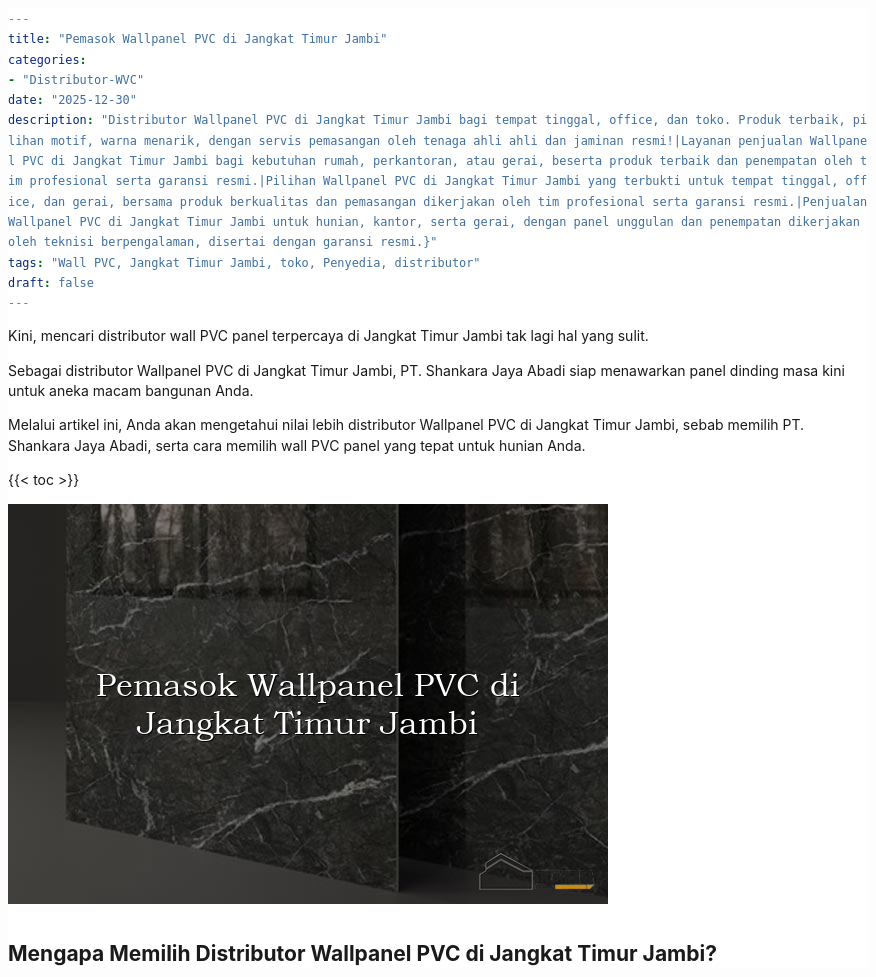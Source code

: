 ```yaml
---
title: "Pemasok Wallpanel PVC di Jangkat Timur Jambi"
categories: 
- "Distributor-WVC"
date: "2025-12-30"
description: "Distributor Wallpanel PVC di Jangkat Timur Jambi bagi tempat tinggal, office, dan toko. Produk terbaik, pilihan motif, warna menarik, dengan servis pemasangan oleh tenaga ahli ahli dan jaminan resmi!|Layanan penjualan Wallpanel PVC di Jangkat Timur Jambi bagi kebutuhan rumah, perkantoran, atau gerai, beserta produk terbaik dan penempatan oleh tim profesional serta garansi resmi.|Pilihan Wallpanel PVC di Jangkat Timur Jambi yang terbukti untuk tempat tinggal, office, dan gerai, bersama produk berkualitas dan pemasangan dikerjakan oleh tim profesional serta garansi resmi.|Penjualan Wallpanel PVC di Jangkat Timur Jambi untuk hunian, kantor, serta gerai, dengan panel unggulan dan penempatan dikerjakan oleh teknisi berpengalaman, disertai dengan garansi resmi.}"
tags: "Wall PVC, Jangkat Timur Jambi, toko, Penyedia, distributor"
draft: false
---
```


Kini, mencari distributor wall PVC panel terpercaya di Jangkat Timur Jambi tak lagi hal yang sulit.

Sebagai distributor Wallpanel PVC di Jangkat Timur Jambi, PT. Shankara Jaya Abadi siap menawarkan panel dinding masa kini untuk aneka macam bangunan Anda.

Melalui artikel ini, Anda akan mengetahui nilai lebih distributor Wallpanel PVC di Jangkat Timur Jambi, sebab memilih PT. Shankara Jaya Abadi, serta cara memilih wall PVC panel yang tepat untuk hunian Anda.

{{< toc >}}

![Pemasok Wallpanel PVC di Jangkat Timur Jambi](/images/Distributor-WVC/Pemasok-Wallpanel-PVC-di-Jangkat-Timur-Jambi.png)


## Mengapa Memilih Distributor Wallpanel PVC di Jangkat Timur Jambi?
